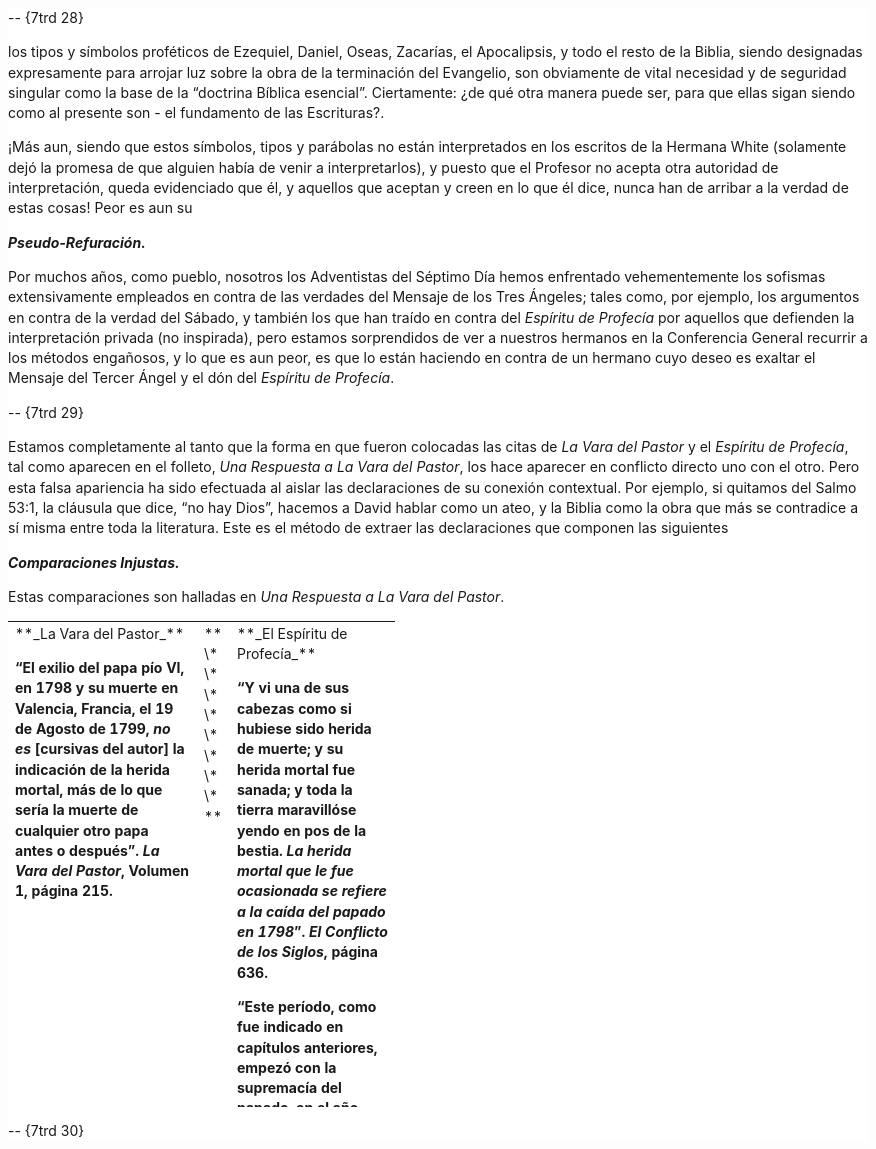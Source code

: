  -- {7trd 28}   
  
  los tipos y símbolos proféticos de Ezequiel, Daniel, Oseas, Zacarías, el Apocalipsis, y todo el resto de la Biblia, siendo designadas expresamente para arrojar luz sobre la obra de la terminación del Evangelio, son obviamente de vital necesidad y de seguridad singular como la base de la “doctrina Bíblica esencial”. Ciertamente: ¿de qué otra manera puede ser, para que ellas sigan siendo como al presente son - el fundamento de las Escrituras?.

 ¡Más aun, siendo que estos símbolos, tipos y parábolas no están interpretados en los escritos de la Hermana White (solamente dejó la promesa de que alguien había de venir a interpretarlos), y puesto que el Profesor no acepta otra autoridad de interpretación, queda evidenciado que él, y aquellos que aceptan y creen en lo que él dice, nunca han de arribar a la verdad de estas cosas! Peor es aun su

 **_Pseudo-Refuración._**

 Por muchos años, como pueblo, nosotros los Adventistas del Séptimo Día hemos enfrentado vehementemente los sofismas extensivamente empleados en contra de las verdades del Mensaje de los Tres Ángeles; tales como, por ejemplo, los argumentos en contra de la verdad del Sábado, y también los que han traído en contra del _Espíritu de Profecía_ por aquellos que defienden la interpretación privada (no inspirada), pero estamos sorprendidos de ver a nuestros hermanos en la Conferencia General recurrir a los métodos engañosos, y lo que es aun peor, es que lo están haciendo en contra de un hermano cuyo deseo es exaltar el Mensaje del Tercer Ángel y el dón del _Espíritu de Profecía_.

 -- {7trd 29}   
  
  Estamos completamente al tanto que la forma en que fueron colocadas las citas de _La Vara del Pastor_ y el _Espíritu de Profecía_, tal como aparecen en el folleto, _Una Respuesta a La Vara del Pastor_, los hace aparecer en conflicto directo uno con el otro. Pero esta falsa apariencia ha sido efectuada al aislar las declaraciones de su conexión contextual. Por ejemplo, si quitamos del Salmo 53:1, la cláusula que dice, “no hay Dios”, hacemos a David hablar como un ateo, y la Biblia como la obra que más se contradice a sí misma entre toda la literatura. Este es el método de extraer las declaraciones que componen las siguientes

 **_Comparaciones Injustas._**

 Estas comparaciones son halladas en _Una Respuesta a La Vara del Pastor_.

 <table style="height: 486px;" width="603"><tbody><tr><td width="175">**_La Vara del Pastor_**

**“El exilio del papa pío VI, en 1798 y su muerte en Valencia, Francia, el 19 de Agosto de 1799, _no es_ [cursivas del autor] la indicación de la herida mortal, más de lo que sería la muerte de cualquier otro papa antes o después”. _La Vara del Pastor_, Volumen 1, página 215.**

 </td> <td width="19">**\*\*\*\*\*\*\*\***

 </td> <td width="151">**_El Espíritu de Profecía_**

**“Y vi una de sus cabezas como si hubiese sido herida de muerte; y su herida mortal fue sanada; y toda la tierra maravillóse yendo en pos de la bestia. _La herida mortal que le fue ocasionada se refiere a la caída del papado en 1798_”. _El Conflicto de los Siglos_, página 636.**

**“Este período, como fue indicado en capítulos anteriores, empezó con la supremacía del papado, en el año 538 de J. C., y terminó en 1798. Entonces el papa fue hecho prisionero por el ejército Francés, el _poder papal recibió su golpe mortal_ y quedó cumplida la predicción ‘si alguno lleva en cautiverio, al cautiverio irá’.” _El Conflicto de los Siglos_, página 492.**

 </td> </tr></tbody></table> -- {7trd 30}   
  